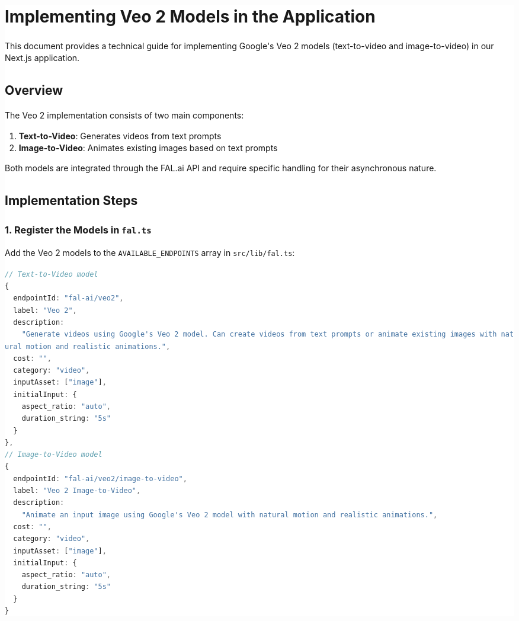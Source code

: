 # Implementing Veo 2 Models in the Application

This document provides a technical guide for implementing Google's Veo 2 models (text-to-video and image-to-video) in our Next.js application.

## Overview

The Veo 2 implementation consists of two main components:

1. **Text-to-Video**: Generates videos from text prompts
2. **Image-to-Video**: Animates existing images based on text prompts

Both models are integrated through the FAL.ai API and require specific handling for their asynchronous nature.

## Implementation Steps

### 1. Register the Models in `fal.ts`

Add the Veo 2 models to the `AVAILABLE_ENDPOINTS` array in `src/lib/fal.ts`:

```typescript
// Text-to-Video model
{
  endpointId: "fal-ai/veo2",
  label: "Veo 2",
  description:
    "Generate videos using Google's Veo 2 model. Can create videos from text prompts or animate existing images with natural motion and realistic animations.",
  cost: "",
  category: "video",
  inputAsset: ["image"],
  initialInput: {
    aspect_ratio: "auto",
    duration_string: "5s"
  }
},
// Image-to-Video model
{
  endpointId: "fal-ai/veo2/image-to-video",
  label: "Veo 2 Image-to-Video",
  description:
    "Animate an input image using Google's Veo 2 model with natural motion and realistic animations.",
  cost: "",
  category: "video",
  inputAsset: ["image"],
  initialInput: {
    aspect_ratio: "auto",
    duration_string: "5s"
  }
}
```
